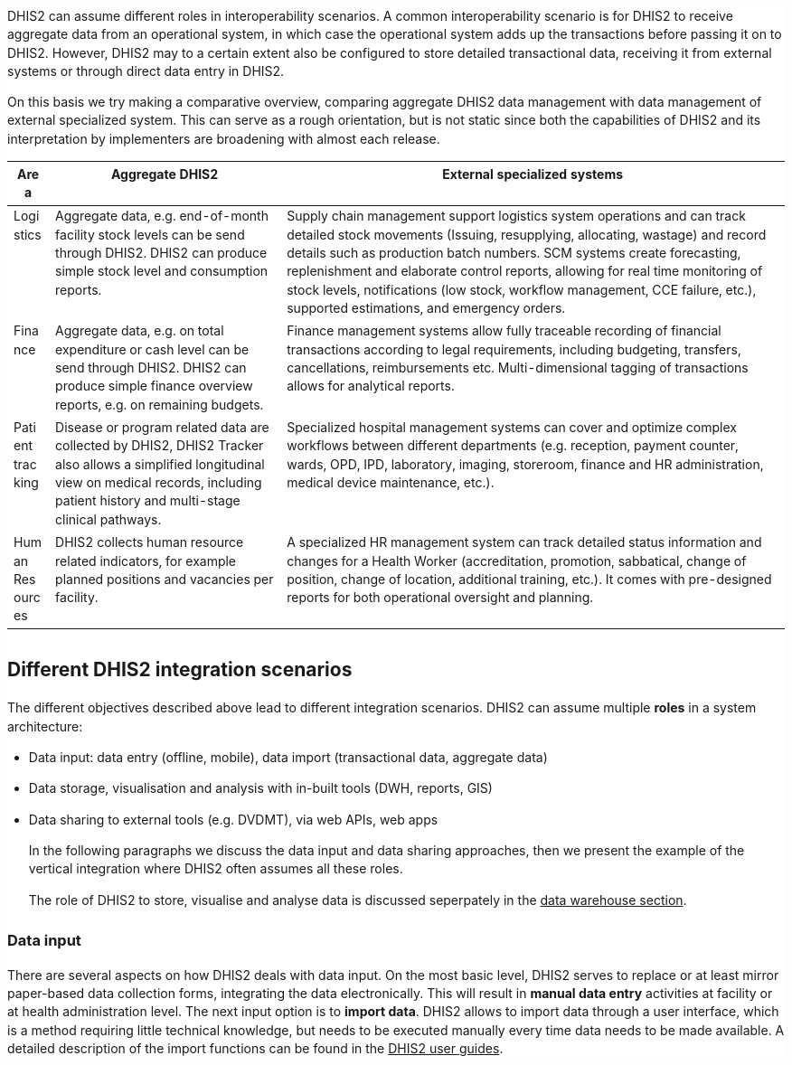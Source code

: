 DHIS2 can assume different roles in interoperability scenarios. A common
interoperability scenario is for DHIS2 to receive aggregate data from an
operational system, in which case the operational system adds up the
transactions before passing it on to DHIS2. However, DHIS2 may to a
certain extent also be configured to store detailed transactional data,
receiving it from external systems or through direct data entry in
DHIS2.

On this basis we try making a comparative overview, comparing aggregate
DHIS2 data management with data management of external specialized
system. This can serve as a rough orientation, but is not static since
both the capabilities of DHIS2 and its interpretation by implementers
are broadening with almost each release.


| Area | Aggregate DHIS2 | External specialized systems |
|---|---|---|
| Logistics | Aggregate data, e.g. end-of-month facility stock levels can be send through DHIS2. DHIS2 can produce simple stock level and consumption reports. | Supply chain management support logistics system operations and can track detailed stock movements (Issuing, resupplying, allocating, wastage) and record details such as production batch numbers. SCM systems create forecasting, replenishment and elaborate control reports, allowing for real time monitoring of stock levels, notifications (low stock, workflow management, CCE failure, etc.), supported estimations, and emergency orders. |
| Finance | Aggregate data, e.g. on total expenditure or cash level can be send through DHIS2. DHIS2 can produce simple finance overview reports, e.g. on remaining budgets. | Finance management systems allow fully traceable recording of financial transactions according to legal requirements, including budgeting, transfers, cancellations, reimbursements etc. Multi-dimensional tagging of transactions allows for analytical reports. |
| Patient tracking | Disease or program related data are collected by DHIS2, DHIS2 Tracker also allows a simplified longitudinal view on medical records, including patient history and multi-stage clinical pathways. | Specialized hospital management systems can cover and optimize complex workflows between different departments (e.g. reception, payment counter, wards, OPD, IPD, laboratory, imaging, storeroom, finance and HR administration, medical device maintenance, etc.). |
| Human Resources | DHIS2 collects human resource related indicators, for example planned positions and vacancies per facility. | A specialized HR management system can track detailed status information and changes for a Health Worker (accreditation, promotion, sabbatical, change of position, change of location, additional training, etc.). It comes with pre-designed reports for both operational oversight and planning. |

## Different DHIS2 integration scenarios

The different objectives described above lead to different integration
scenarios. DHIS2 can assume multiple **roles** in a system architecture:

  - Data input: data entry (offline, mobile), data import (transactional
    data, aggregate data)

  - Data storage, visualisation and analysis with in-built tools (DWH,
    reports, GIS)

  - Data sharing to external tools (e.g. DVDMT), via web APIs, web apps

    In the following paragraphs we discuss the data input and data
    sharing approaches, then we present the example of the vertical
    integration where DHIS2 often assumes all these roles.

    The role of DHIS2 to store, visualise and analyse data is discussed
    seperpately in the [data warehouse
    section](https://docs.dhis2.org/master/en/implementer/html/ch05.html).

### Data input

There are several aspects on how DHIS2 deals with data input. On the
most basic level, DHIS2 serves to replace or at least mirror paper-based
data collection forms, integrating the data electronically. This will
result in **manual data entry** activities at facility or at health
administration level. The next input option is to **import data**. DHIS2
allows to import data through a user interface, which is a method
requiring little technical knowledge, but needs to be executed manually
every time data needs to be made available. A detailed description of
the import functions can be found in the [DHIS2 user
guides](https://docs.dhis2.org/master/en/user/html/dhis2_user_manual_en_full.html#import).
